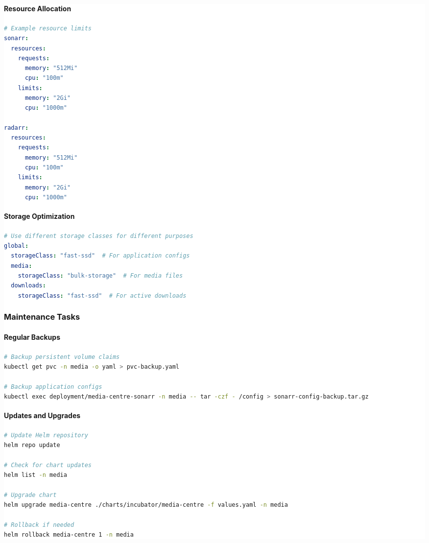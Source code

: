 #### Resource Allocation

```yaml
# Example resource limits
sonarr:
  resources:
    requests:
      memory: "512Mi"
      cpu: "100m"
    limits:
      memory: "2Gi"
      cpu: "1000m"

radarr:
  resources:
    requests:
      memory: "512Mi"
      cpu: "100m"
    limits:
      memory: "2Gi"
      cpu: "1000m"
```

#### Storage Optimization

```yaml
# Use different storage classes for different purposes
global:
  storageClass: "fast-ssd"  # For application configs
  media:
    storageClass: "bulk-storage"  # For media files
  downloads:
    storageClass: "fast-ssd"  # For active downloads
```

### Maintenance Tasks

#### Regular Backups

```bash
# Backup persistent volume claims
kubectl get pvc -n media -o yaml > pvc-backup.yaml

# Backup application configs
kubectl exec deployment/media-centre-sonarr -n media -- tar -czf - /config > sonarr-config-backup.tar.gz
```

#### Updates and Upgrades

```bash
# Update Helm repository
helm repo update

# Check for chart updates
helm list -n media

# Upgrade chart
helm upgrade media-centre ./charts/incubator/media-centre -f values.yaml -n media

# Rollback if needed
helm rollback media-centre 1 -n media
```

